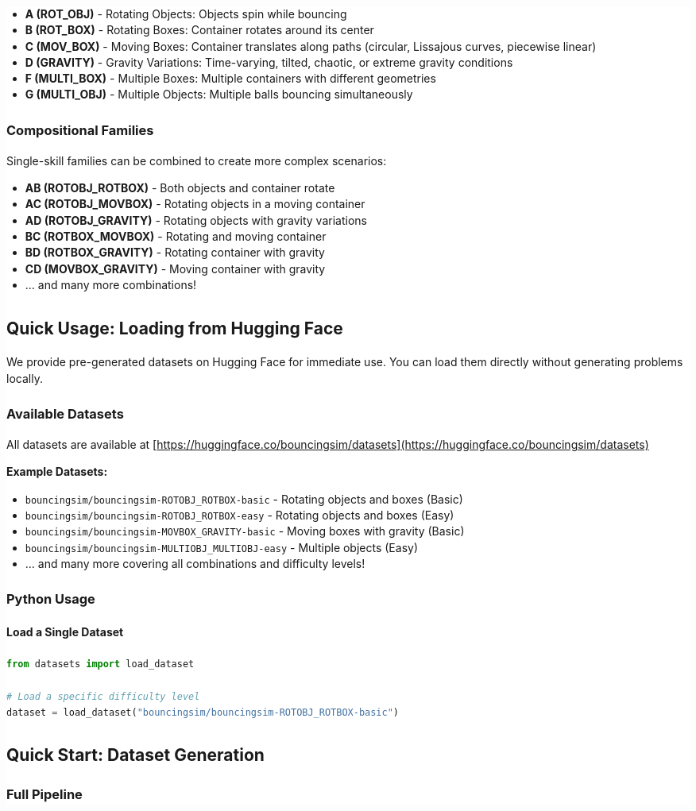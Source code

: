 - **A (ROT_OBJ)** - Rotating Objects: Objects spin while bouncing
- **B (ROT_BOX)** - Rotating Boxes: Container rotates around its center
- **C (MOV_BOX)** - Moving Boxes: Container translates along paths (circular, Lissajous curves, piecewise linear)
- **D (GRAVITY)** - Gravity Variations: Time-varying, tilted, chaotic, or extreme gravity conditions
- **F (MULTI_BOX)** - Multiple Boxes: Multiple containers with different geometries
- **G (MULTI_OBJ)** - Multiple Objects: Multiple balls bouncing simultaneously

### Compositional Families

Single-skill families can be combined to create more complex scenarios:

- **AB (ROTOBJ_ROTBOX)** - Both objects and container rotate
- **AC (ROTOBJ_MOVBOX)** - Rotating objects in a moving container
- **AD (ROTOBJ_GRAVITY)** - Rotating objects with gravity variations
- **BC (ROTBOX_MOVBOX)** - Rotating and moving container
- **BD (ROTBOX_GRAVITY)** - Rotating container with gravity
- **CD (MOVBOX_GRAVITY)** - Moving container with gravity
- ... and many more combinations!

## Quick Usage: Loading from Hugging Face

We provide pre-generated datasets on Hugging Face for immediate use. You can load them directly without generating problems locally.

### Available Datasets

All datasets are available at [https://huggingface.co/bouncingsim/datasets](https://huggingface.co/bouncingsim/datasets)

**Example Datasets:**
- `bouncingsim/bouncingsim-ROTOBJ_ROTBOX-basic` - Rotating objects and boxes (Basic)
- `bouncingsim/bouncingsim-ROTOBJ_ROTBOX-easy` - Rotating objects and boxes (Easy)
- `bouncingsim/bouncingsim-MOVBOX_GRAVITY-basic` - Moving boxes with gravity (Basic)
- `bouncingsim/bouncingsim-MULTIOBJ_MULTIOBJ-easy` - Multiple objects (Easy)
- ... and many more covering all combinations and difficulty levels!

### Python Usage

#### Load a Single Dataset

```python
from datasets import load_dataset

# Load a specific difficulty level
dataset = load_dataset("bouncingsim/bouncingsim-ROTOBJ_ROTBOX-basic")
```

## Quick Start: Dataset Generation

### Full Pipeline
